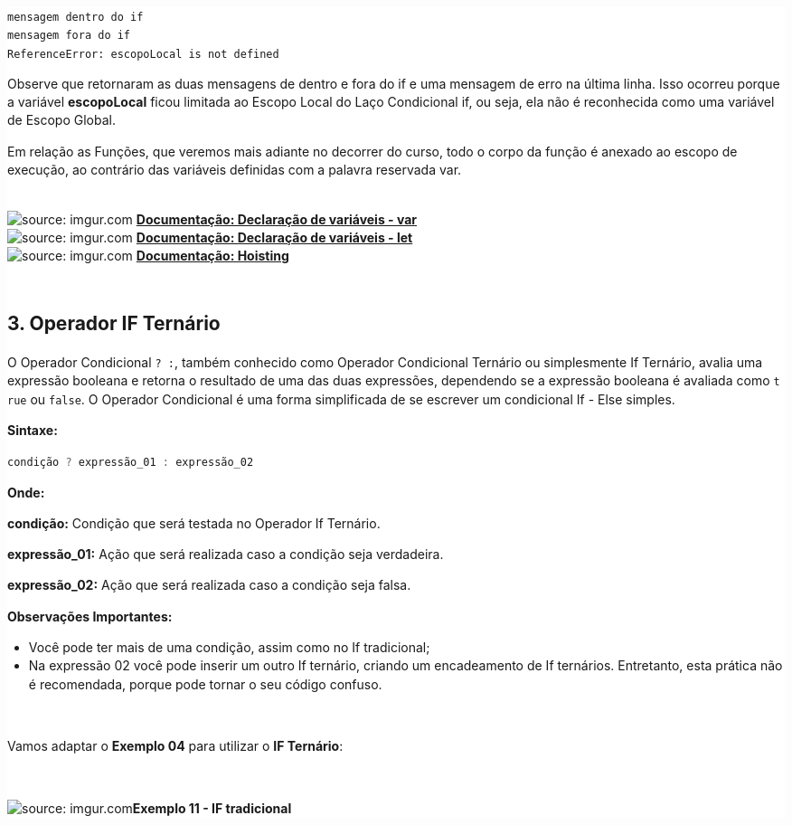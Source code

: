 ```bash
mensagem dentro do if
mensagem fora do if
ReferenceError: escopoLocal is not defined
```

Observe que retornaram as duas mensagens de dentro e fora do if e uma mensagem de erro na última linha. Isso ocorreu porque a variável **escopoLocal** ficou limitada ao Escopo Local do Laço Condicional if, ou seja, ela não é reconhecida como uma variável de Escopo Global.

Em relação as Funções, que veremos mais adiante no decorrer do curso, todo o corpo da função é anexado ao escopo de execução, ao contrário das variáveis definidas com a palavra reservada var.

<br />

<div align="left"><img src="https://i.imgur.com/r9lrbPG.png" title="source: imgur.com" width="30px"/> <a href="https://developer.mozilla.org/pt-BR/docs/Web/JavaScript/Reference/Statements/var" target="_blank"><b>Documentação: Declaração de variáveis - var</b></a></div>

<div align="left"><img src="https://i.imgur.com/r9lrbPG.png" title="source: imgur.com" width="30px"/> <a href="https://developer.mozilla.org/pt-BR/docs/Web/JavaScript/Reference/Statements/let" target="_blank"><b>Documentação: Declaração de variáveis - let</b></a></div>

<div align="left"><img src="https://i.imgur.com/r9lrbPG.png" title="source: imgur.com" width="30px"/> <a href="https://developer.mozilla.org/pt-BR/docs/Glossary/Hoisting" target="_blank"><b>Documentação: Hoisting</b></a></div>

<br />

<h2>3. Operador IF Ternário</h2>



O Operador Condicional `? :`, também conhecido como Operador Condicional Ternário ou simplesmente If Ternário, avalia uma expressão booleana e retorna o  resultado de uma das duas expressões, dependendo se a expressão booleana é avaliada como `true` ou `false`. O Operador Condicional é uma forma simplificada de se escrever um condicional If - Else simples.

**Sintaxe:**

```js
condição ? expressão_01 : expressão_02
```

**Onde:**

**condição:** Condição que será testada no Operador If Ternário.

**expressão_01:** Ação que será realizada caso a condição seja verdadeira.

**expressão_02:** Ação que será realizada caso a condição seja falsa.

**Observações Importantes:**

* Você pode ter mais de uma condição, assim como no If tradicional;
* Na expressão 02 você pode inserir um outro If ternário, criando um encadeamento de If ternários. Entretanto, esta prática não é recomendada, porque pode tornar o seu código confuso.

<br />

Vamos adaptar o **Exemplo 04** para utilizar o **IF Ternário**:

<br />

<img src="https://i.imgur.com/8eYS3Y6.png" title="source: imgur.com" width="3%"/>**Exemplo 11 - IF tradicional**
